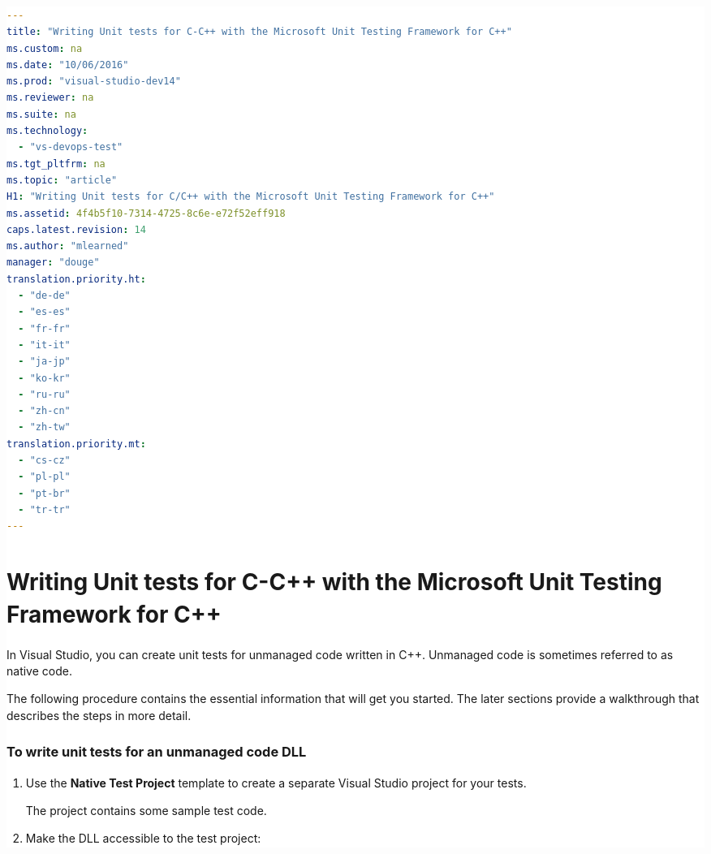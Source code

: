 ```yaml
---
title: "Writing Unit tests for C-C++ with the Microsoft Unit Testing Framework for C++"
ms.custom: na
ms.date: "10/06/2016"
ms.prod: "visual-studio-dev14"
ms.reviewer: na
ms.suite: na
ms.technology: 
  - "vs-devops-test"
ms.tgt_pltfrm: na
ms.topic: "article"
H1: "Writing Unit tests for C/C++ with the Microsoft Unit Testing Framework for C++"
ms.assetid: 4f4b5f10-7314-4725-8c6e-e72f52eff918
caps.latest.revision: 14
ms.author: "mlearned"
manager: "douge"
translation.priority.ht: 
  - "de-de"
  - "es-es"
  - "fr-fr"
  - "it-it"
  - "ja-jp"
  - "ko-kr"
  - "ru-ru"
  - "zh-cn"
  - "zh-tw"
translation.priority.mt: 
  - "cs-cz"
  - "pl-pl"
  - "pt-br"
  - "tr-tr"
---
```

# Writing Unit tests for C-C++ with the Microsoft Unit Testing Framework for C++
In Visual Studio, you can create unit tests for unmanaged code written in C++. Unmanaged code is sometimes referred to as native code.  
  
 The following procedure contains the essential information that will get you started. The later sections provide a walkthrough that describes the steps in more detail.  
  
### To write unit tests for an unmanaged code DLL  
  
1.  Use the **Native Test Project** template to create a separate Visual Studio project for your tests.  
  
     The project contains some sample test code.  
  
2.  Make the DLL accessible to the test project:  
  